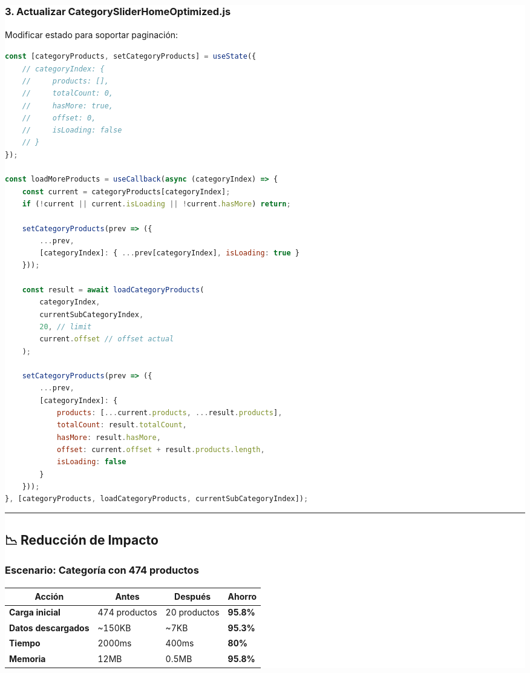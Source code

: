 ### 3. Actualizar CategorySliderHomeOptimized.js

Modificar estado para soportar paginación:

```javascript
const [categoryProducts, setCategoryProducts] = useState({
    // categoryIndex: {
    //     products: [],
    //     totalCount: 0,
    //     hasMore: true,
    //     offset: 0,
    //     isLoading: false
    // }
});

const loadMoreProducts = useCallback(async (categoryIndex) => {
    const current = categoryProducts[categoryIndex];
    if (!current || current.isLoading || !current.hasMore) return;
    
    setCategoryProducts(prev => ({
        ...prev,
        [categoryIndex]: { ...prev[categoryIndex], isLoading: true }
    }));
    
    const result = await loadCategoryProducts(
        categoryIndex,
        currentSubCategoryIndex,
        20, // limit
        current.offset // offset actual
    );
    
    setCategoryProducts(prev => ({
        ...prev,
        [categoryIndex]: {
            products: [...current.products, ...result.products],
            totalCount: result.totalCount,
            hasMore: result.hasMore,
            offset: current.offset + result.products.length,
            isLoading: false
        }
    }));
}, [categoryProducts, loadCategoryProducts, currentSubCategoryIndex]);
```

---

## 📉 Reducción de Impacto

### Escenario: Categoría con 474 productos

| Acción | Antes | Después | Ahorro |
|--------|-------|---------|--------|
| **Carga inicial** | 474 productos | 20 productos | **95.8%** |
| **Datos descargados** | ~150KB | ~7KB | **95.3%** |
| **Tiempo** | 2000ms | 400ms | **80%** |
| **Memoria** | 12MB | 0.5MB | **95.8%** |
